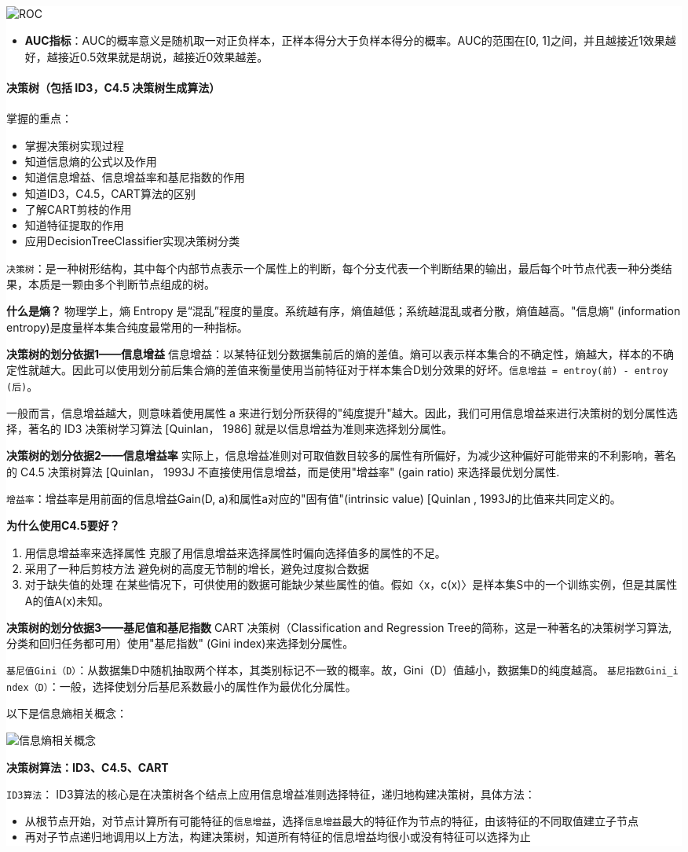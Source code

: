 <img width="50%" src="https://i.loli.net/2020/04/01/o1WPAu9RFObC5Yl.jpg" alt="ROC" />

- **AUC指标**：AUC的概率意义是随机取一对正负样本，正样本得分大于负样本得分的概率。AUC的范围在[0, 1]之间，并且越接近1效果越好，越接近0.5效果就是胡说，越接近0效果越差。

#### 决策树（包括 ID3，C4.5 决策树生成算法）
掌握的重点：
- 掌握决策树实现过程
- 知道信息熵的公式以及作用
- 知道信息增益、信息增益率和基尼指数的作用
- 知道ID3，C4.5，CART算法的区别
- 了解CART剪枝的作用
- 知道特征提取的作用
- 应用DecisionTreeClassifier实现决策树分类

`决策树`：是一种树形结构，其中每个内部节点表示一个属性上的判断，每个分支代表一个判断结果的输出，最后每个叶节点代表一种分类结果，本质是一颗由多个判断节点组成的树。

**什么是熵？**
物理学上，熵 Entropy 是“混乱”程度的量度。系统越有序，熵值越低；系统越混乱或者分散，熵值越高。"信息熵" (information entropy)是度量样本集合纯度最常用的一种指标。

**决策树的划分依据1——信息增益**
信息增益：以某特征划分数据集前后的熵的差值。熵可以表示样本集合的不确定性，熵越大，样本的不确定性就越大。因此可以使用划分前后集合熵的差值来衡量使用当前特征对于样本集合D划分效果的好坏。`信息增益 = entroy(前) - entroy(后)`。

一般而言，信息增益越大，则意味着使用属性 a 来进行划分所获得的"纯度提升"越大。因此，我们可用信息增益来进行决策树的划分属性选择，著名的 ID3 决策树学习算法 [Quinlan， 1986] 就是以信息增益为准则来选择划分属性。

**决策树的划分依据2——信息增益率**
实际上，信息增益准则对可取值数目较多的属性有所偏好，为减少这种偏好可能带来的不利影响，著名的 C4.5 决策树算法 [Quinlan， 1993J 不直接使用信息增益，而是使用"增益率" (gain ratio) 来选择最优划分属性.

`增益率`：增益率是用前面的信息增益Gain(D, a)和属性a对应的"固有值"(intrinsic value) [Quinlan , 1993J的比值来共同定义的。

**为什么使用C4.5要好？**
1. 用信息增益率来选择属性
克服了用信息增益来选择属性时偏向选择值多的属性的不足。
2. 采用了一种后剪枝方法
避免树的高度无节制的增长，避免过度拟合数据
3. 对于缺失值的处理
在某些情况下，可供使用的数据可能缺少某些属性的值。假如〈x，c(x)〉是样本集S中的一个训练实例，但是其属性A的值A(x)未知。

**决策树的划分依据3——基尼值和基尼指数**
CART 决策树（Classification and Regression Tree的简称，这是一种著名的决策树学习算法,分类和回归任务都可用）使用"基尼指数" (Gini index)来选择划分属性。

`基尼值Gini（D）`：从数据集D中随机抽取两个样本，其类别标记不一致的概率。故，Gini（D）值越小，数据集D的纯度越高。
`基尼指数Gini_index（D）`：一般，选择使划分后基尼系数最小的属性作为最优化分属性。

以下是信息熵相关概念：

<img width="60%" src="https://i.loli.net/2020/04/01/opLbGu834yAFNM2.jpg" alt="信息熵相关概念" />

**决策树算法：ID3、C4.5、CART**

`ID3算法`：
ID3算法的核心是在决策树各个结点上应用信息增益准则选择特征，递归地构建决策树，具体方法：
- 从根节点开始，对节点计算所有可能特征的`信息增益`，选择`信息增益`最大的特征作为节点的特征，由该特征的不同取值建立子节点
- 再对子节点递归地调用以上方法，构建决策树，知道所有特征的信息增益均很小或没有特征可以选择为止
